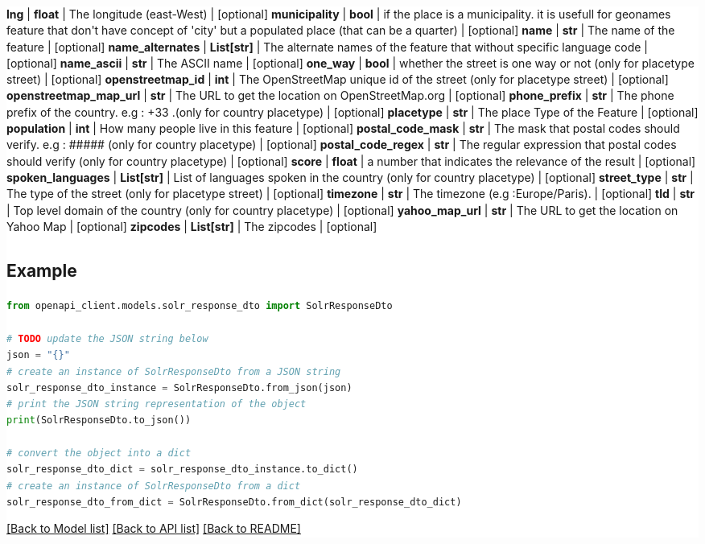 **lng** | **float** | The longitude (east-West) | [optional] 
**municipality** | **bool** | if the place is a municipality. it is usefull for geonames feature that don&#39;t have concept of &#39;city&#39; but a populated place (that can be a quarter) | [optional] 
**name** | **str** | The name of the feature | [optional] 
**name_alternates** | **List[str]** | The alternate names of the feature that without specific language code | [optional] 
**name_ascii** | **str** | The ASCII name | [optional] 
**one_way** | **bool** | whether the street is one way or not (only for placetype street) | [optional] 
**openstreetmap_id** | **int** | The OpenStreetMap unique id of the street (only for placetype street) | [optional] 
**openstreetmap_map_url** | **str** | The URL to get the location on OpenStreetMap.org | [optional] 
**phone_prefix** | **str** | The phone prefix of the country. e.g : +33 .(only for country placetype) | [optional] 
**placetype** | **str** | The place Type of the Feature | [optional] 
**population** | **int** | How many people live in this feature | [optional] 
**postal_code_mask** | **str** | The mask that postal codes should verify. e.g : ##### (only for country placetype) | [optional] 
**postal_code_regex** | **str** | The regular expression that postal codes should verify (only for country placetype) | [optional] 
**score** | **float** | a number that indicates the relevance of the result | [optional] 
**spoken_languages** | **List[str]** | List of languages spoken in the country (only for country placetype) | [optional] 
**street_type** | **str** | The type of the street (only for placetype street) | [optional] 
**timezone** | **str** | The timezone (e.g :Europe/Paris). | [optional] 
**tld** | **str** | Top level domain of the country (only for country placetype) | [optional] 
**yahoo_map_url** | **str** | The URL to get the location on Yahoo Map | [optional] 
**zipcodes** | **List[str]** | The zipcodes | [optional] 

## Example

```python
from openapi_client.models.solr_response_dto import SolrResponseDto

# TODO update the JSON string below
json = "{}"
# create an instance of SolrResponseDto from a JSON string
solr_response_dto_instance = SolrResponseDto.from_json(json)
# print the JSON string representation of the object
print(SolrResponseDto.to_json())

# convert the object into a dict
solr_response_dto_dict = solr_response_dto_instance.to_dict()
# create an instance of SolrResponseDto from a dict
solr_response_dto_from_dict = SolrResponseDto.from_dict(solr_response_dto_dict)
```
[[Back to Model list]](../README.md#documentation-for-models) [[Back to API list]](../README.md#documentation-for-api-endpoints) [[Back to README]](../README.md)


